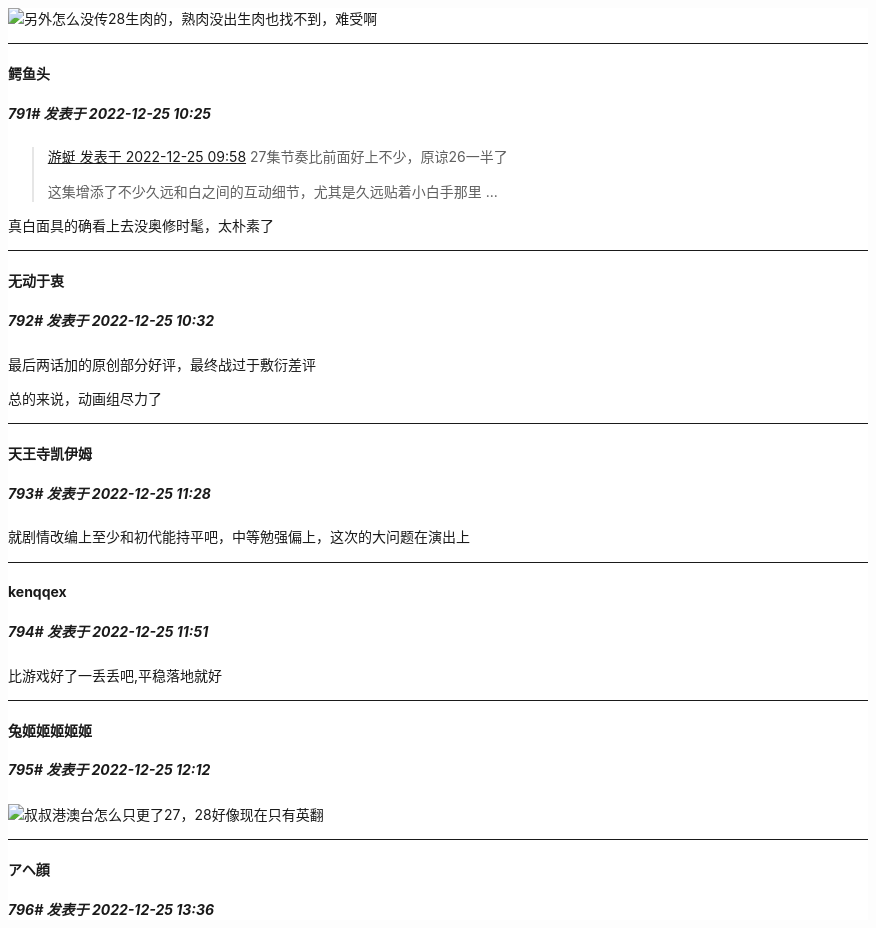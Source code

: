 <img src="https://static.saraba1st.com/image/smiley/face2017/124.png" referrerpolicy="no-referrer">另外怎么没传28生肉的，熟肉没出生肉也找不到，难受啊



*****

####  鳄鱼头  
##### 791#       发表于 2022-12-25 10:25

<blockquote><a href="httphttps://bbs.saraba1st.com/2b/forum.php?mod=redirect&amp;goto=findpost&amp;pid=59079077&amp;ptid=2039153" target="_blank">游蜓 发表于 2022-12-25 09:58</a>
27集节奏比前面好上不少，原谅26一半了

这集增添了不少久远和白之间的互动细节，尤其是久远贴着小白手那里 ...</blockquote>
真白面具的确看上去没奥修时髦，太朴素了



*****

####  无动于衷  
##### 792#       发表于 2022-12-25 10:32

最后两话加的原创部分好评，最终战过于敷衍差评

总的来说，动画组尽力了



*****

####  天王寺凯伊姆  
##### 793#       发表于 2022-12-25 11:28

就剧情改编上至少和初代能持平吧，中等勉强偏上，这次的大问题在演出上



*****

####  kenqqex  
##### 794#       发表于 2022-12-25 11:51

比游戏好了一丢丢吧,平稳落地就好



*****

####  兔姬姬姬姬姬  
##### 795#       发表于 2022-12-25 12:12

<img src="https://static.saraba1st.com/image/smiley/face2017/068.png" referrerpolicy="no-referrer">叔叔港澳台怎么只更了27，28好像现在只有英翻



*****

####  アヘ顔  
##### 796#       发表于 2022-12-25 13:36

